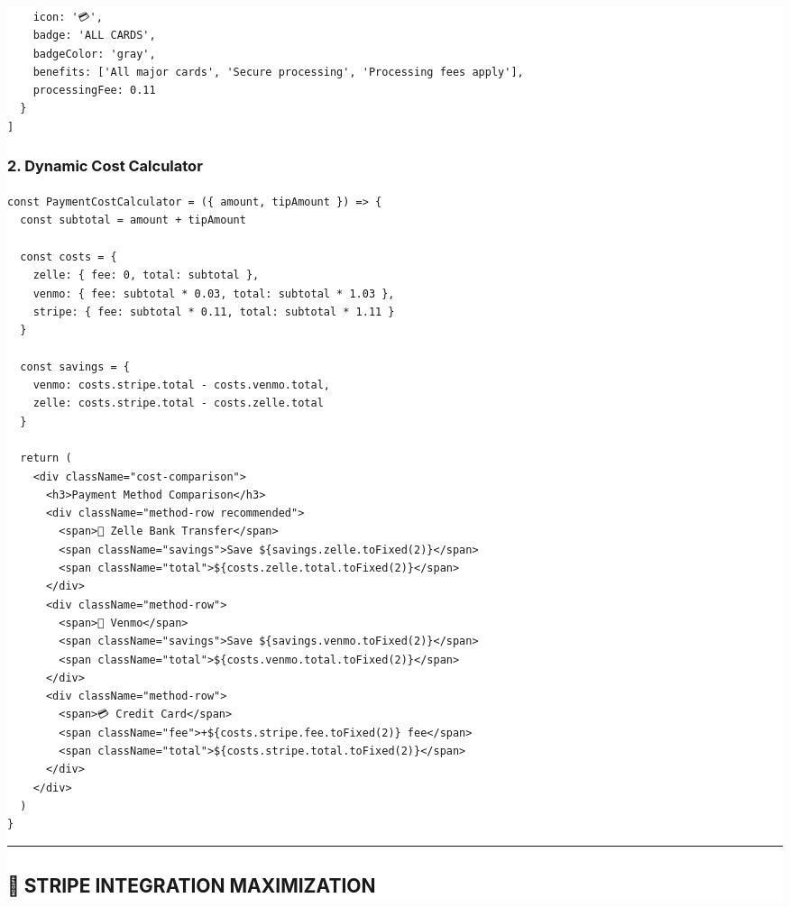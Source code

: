 ```tsx
    icon: '💳',
    badge: 'ALL CARDS',
    badgeColor: 'gray',
    benefits: ['All major cards', 'Secure processing', 'Processing fees apply'],
    processingFee: 0.11
  }
]
```

### **2. Dynamic Cost Calculator**

```tsx
const PaymentCostCalculator = ({ amount, tipAmount }) => {
  const subtotal = amount + tipAmount

  const costs = {
    zelle: { fee: 0, total: subtotal },
    venmo: { fee: subtotal * 0.03, total: subtotal * 1.03 },
    stripe: { fee: subtotal * 0.11, total: subtotal * 1.11 }
  }

  const savings = {
    venmo: costs.stripe.total - costs.venmo.total,
    zelle: costs.stripe.total - costs.zelle.total
  }

  return (
    <div className="cost-comparison">
      <h3>Payment Method Comparison</h3>
      <div className="method-row recommended">
        <span>🏦 Zelle Bank Transfer</span>
        <span className="savings">Save ${savings.zelle.toFixed(2)}</span>
        <span className="total">${costs.zelle.total.toFixed(2)}</span>
      </div>
      <div className="method-row">
        <span>📱 Venmo</span>
        <span className="savings">Save ${savings.venmo.toFixed(2)}</span>
        <span className="total">${costs.venmo.total.toFixed(2)}</span>
      </div>
      <div className="method-row">
        <span>💳 Credit Card</span>
        <span className="fee">+${costs.stripe.fee.toFixed(2)} fee</span>
        <span className="total">${costs.stripe.total.toFixed(2)}</span>
      </div>
    </div>
  )
}
```

---

## 🔄 **STRIPE INTEGRATION MAXIMIZATION**

